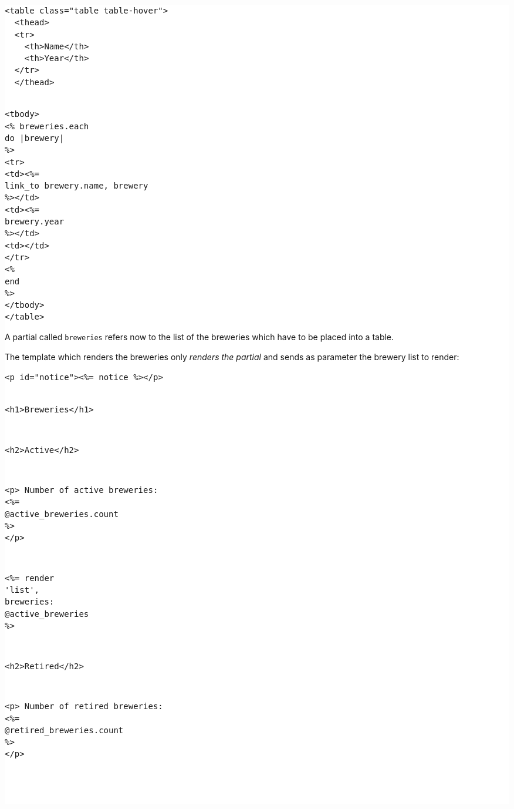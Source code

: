 <div class="highlight highlight-erb"><pre>&lt;<span class="pl-ent">table</span> <span class="pl-e">class</span>=<span class="pl-s"><span class="pl-pds">"</span>table table-hover<span class="pl-pds">"</span></span>&gt;
  &lt;<span class="pl-ent">thead</span>&gt;
  &lt;<span class="pl-ent">tr</span>&gt;
    &lt;<span class="pl-ent">th</span>&gt;Name&lt;/<span class="pl-ent">th</span>&gt;
    &lt;<span class="pl-ent">th</span>&gt;Year&lt;/<span class="pl-ent">th</span>&gt;
  &lt;/<span class="pl-ent">tr</span>&gt;
  &lt;/<span class="pl-ent">thead</span>&gt;

  &lt;<span class="pl-ent">tbody</span>&gt;
  <span class="pl-pse">&lt;%</span><span class="pl-s1"> breweries.each <span class="pl-k">do </span>|<span class="pl-smi">brewery</span>| </span><span class="pl-pse"><span class="pl-s1">%</span>&gt;</span>
      &lt;<span class="pl-ent">tr</span>&gt;
        &lt;<span class="pl-ent">td</span>&gt;<span class="pl-pse">&lt;%=</span><span class="pl-s1"> link_to brewery.name, brewery </span><span class="pl-pse"><span class="pl-s1">%</span>&gt;</span>&lt;/<span class="pl-ent">td</span>&gt;
        &lt;<span class="pl-ent">td</span>&gt;<span class="pl-pse">&lt;%=</span><span class="pl-s1"> brewery.year </span><span class="pl-pse"><span class="pl-s1">%</span>&gt;</span>&lt;/<span class="pl-ent">td</span>&gt;
        &lt;<span class="pl-ent">td</span>&gt;&lt;/<span class="pl-ent">td</span>&gt;
      &lt;/<span class="pl-ent">tr</span>&gt;
  <span class="pl-pse">&lt;%</span><span class="pl-s1"> <span class="pl-k">end</span> </span><span class="pl-pse"><span class="pl-s1">%</span>&gt;</span>
  &lt;/<span class="pl-ent">tbody</span>&gt;
&lt;/<span class="pl-ent">table</span>&gt;</pre></div>

<p>A partial called <code>breweries</code> refers now to the list of the breweries which have to be placed into a table.</p>

<p>The template which renders the breweries only <em>renders the partial</em> and sends as parameter the brewery list to render:</p>

<div class="highlight highlight-erb"><pre>&lt;<span class="pl-ent">p</span> <span class="pl-e">id</span>=<span class="pl-s"><span class="pl-pds">"</span>notice<span class="pl-pds">"</span></span>&gt;<span class="pl-pse">&lt;%=</span><span class="pl-s1"> notice </span><span class="pl-pse"><span class="pl-s1">%</span>&gt;</span>&lt;/<span class="pl-ent">p</span>&gt;

&lt;<span class="pl-ent">h1</span>&gt;Breweries&lt;/<span class="pl-ent">h1</span>&gt;

&lt;<span class="pl-ent">h2</span>&gt;Active&lt;/<span class="pl-ent">h2</span>&gt;

&lt;<span class="pl-ent">p</span>&gt; Number of active breweries: <span class="pl-pse">&lt;%=</span><span class="pl-s1"> <span class="pl-smi">@active_breweries</span>.count </span><span class="pl-pse"><span class="pl-s1">%</span>&gt;</span> &lt;/<span class="pl-ent">p</span>&gt;

<span class="pl-pse">&lt;%=</span><span class="pl-s1"> render <span class="pl-s"><span class="pl-pds">'</span>list<span class="pl-pds">'</span></span>, <span class="pl-c1">breweries:</span> <span class="pl-smi">@active_breweries</span> </span><span class="pl-pse"><span class="pl-s1">%</span>&gt;</span>

&lt;<span class="pl-ent">h2</span>&gt;Retired&lt;/<span class="pl-ent">h2</span>&gt;

&lt;<span class="pl-ent">p</span>&gt; Number of retired breweries: <span class="pl-pse">&lt;%=</span><span class="pl-s1"> <span class="pl-smi">@retired_breweries</span>.count </span><span class="pl-pse"><span class="pl-s1">%</span>&gt;</span> &lt;/<span class="pl-ent">p</span>&gt;
